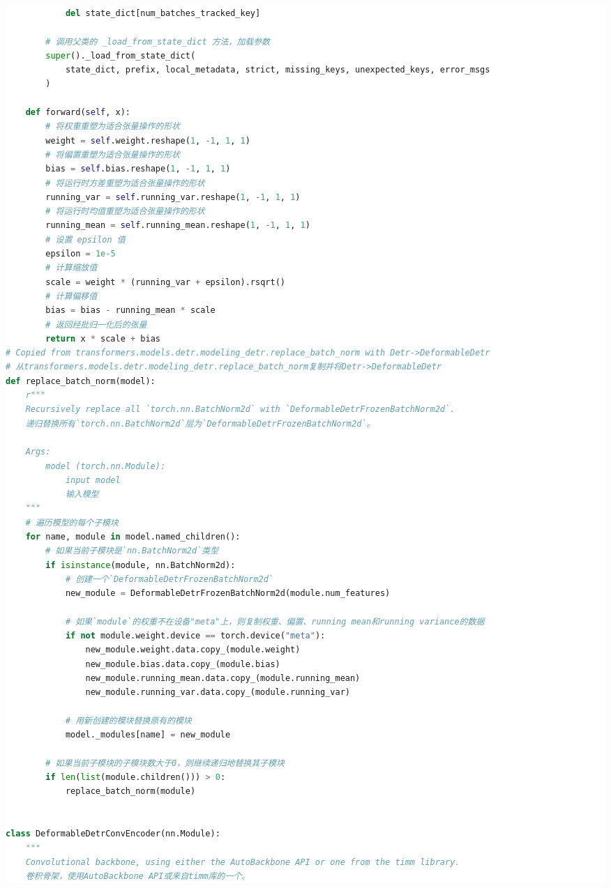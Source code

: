 ```py
            del state_dict[num_batches_tracked_key]

        # 调用父类的 _load_from_state_dict 方法，加载参数
        super()._load_from_state_dict(
            state_dict, prefix, local_metadata, strict, missing_keys, unexpected_keys, error_msgs
        )

    def forward(self, x):
        # 将权重重塑为适合张量操作的形状
        weight = self.weight.reshape(1, -1, 1, 1)
        # 将偏置重塑为适合张量操作的形状
        bias = self.bias.reshape(1, -1, 1, 1)
        # 将运行时方差重塑为适合张量操作的形状
        running_var = self.running_var.reshape(1, -1, 1, 1)
        # 将运行时均值重塑为适合张量操作的形状
        running_mean = self.running_mean.reshape(1, -1, 1, 1)
        # 设置 epsilon 值
        epsilon = 1e-5
        # 计算缩放值
        scale = weight * (running_var + epsilon).rsqrt()
        # 计算偏移值
        bias = bias - running_mean * scale
        # 返回经批归一化后的张量
        return x * scale + bias
# Copied from transformers.models.detr.modeling_detr.replace_batch_norm with Detr->DeformableDetr
# 从transformers.models.detr.modeling_detr.replace_batch_norm复制并将Detr->DeformableDetr
def replace_batch_norm(model):
    r"""
    Recursively replace all `torch.nn.BatchNorm2d` with `DeformableDetrFrozenBatchNorm2d`.
    递归替换所有`torch.nn.BatchNorm2d`层为`DeformableDetrFrozenBatchNorm2d`。

    Args:
        model (torch.nn.Module):
            input model
            输入模型
    """
    # 遍历模型的每个子模块
    for name, module in model.named_children():
        # 如果当前子模块是`nn.BatchNorm2d`类型
        if isinstance(module, nn.BatchNorm2d):
            # 创建一个`DeformableDetrFrozenBatchNorm2d`
            new_module = DeformableDetrFrozenBatchNorm2d(module.num_features)

            # 如果`module`的权重不在设备"meta"上，则复制权重、偏置、running mean和running variance的数据
            if not module.weight.device == torch.device("meta"):
                new_module.weight.data.copy_(module.weight)
                new_module.bias.data.copy_(module.bias)
                new_module.running_mean.data.copy_(module.running_mean)
                new_module.running_var.data.copy_(module.running_var)

            # 用新创建的模块替换原有的模块
            model._modules[name] = new_module

        # 如果当前子模块的子模块数大于0，则继续递归地替换其子模块
        if len(list(module.children())) > 0:
            replace_batch_norm(module)


class DeformableDetrConvEncoder(nn.Module):
    """
    Convolutional backbone, using either the AutoBackbone API or one from the timm library.
    卷积骨架，使用AutoBackbone API或来自timm库的一个。

```